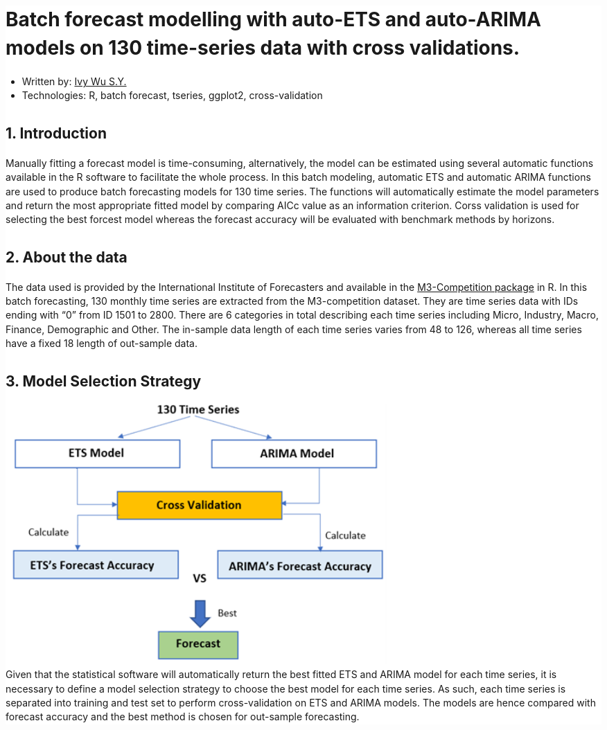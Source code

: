 # Batch forecast modelling with auto-ETS and auto-ARIMA models on 130 time-series data with cross validations.
* Written by: [Ivy Wu S.Y.](https://www.linkedin.com/in/ivy-wusumyi)
* Technologies: R, batch forecast, tseries, ggplot2, cross-validation


## 1. Introduction
Manually fitting a forecast model is time-consuming, alternatively, the model can be estimated using several automatic functions available in the R software to facilitate the whole process. In this batch modeling, automatic ETS and automatic ARIMA functions are used to produce batch forecasting models for 130 time series. The functions will automatically estimate the model parameters and return the most appropriate fitted model by comparing AICc value as an information criterion. Corss validation is used for selecting the best forcest model whereas the forecast accuracy will be evaluated with benchmark methods by horizons.


## 2. About the data
The data used is provided by the International Institute of Forecasters and available in the [M3-Competition package](https://cran.r-project.org/web/packages/Mcomp/index.html) in R. In this batch forecasting, 130 monthly time series are extracted from the M3-competition dataset. They are time series data with IDs ending with “0” from ID 1501 to 2800. There are 6 categories in total describing each time series including Micro, Industry, Macro, Finance, Demographic and Other. The in-sample data length of each time series varies from 48 to 126, whereas all time series have a fixed 18 length of out-sample data.


## 3. Model Selection Strategy 
<img src="/images/strategy.png?raw=true" width="550"><br/>
Given that the statistical software will automatically return the best fitted ETS and ARIMA model for each time series, it is necessary to define a model selection strategy to choose the best model for each time series. As such, each time series is separated into training and test set to perform cross-validation on ETS and ARIMA models. The models are hence compared with forecast accuracy and the best method is chosen for out-sample forecasting.
